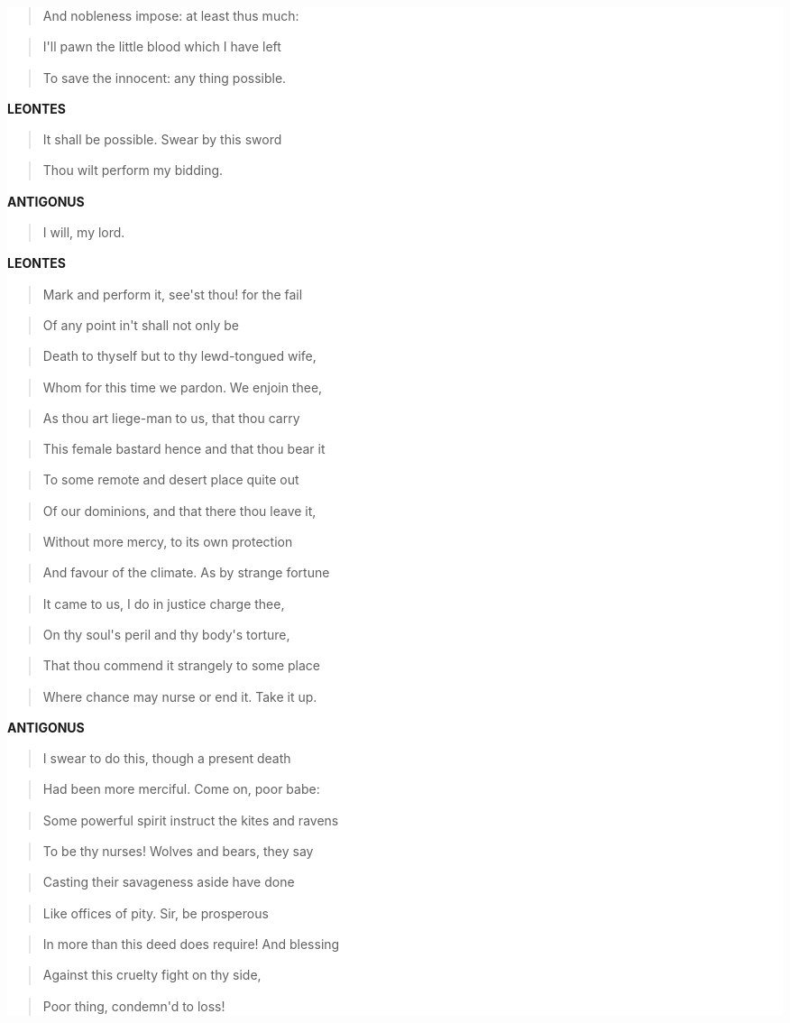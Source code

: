 > And nobleness impose: at least thus much:  

> I'll pawn the little blood which I have left  

> To save the innocent: any thing possible.  

**LEONTES**

> It shall be possible. Swear by this sword  

> Thou wilt perform my bidding.  

**ANTIGONUS**

> I will, my lord.  

**LEONTES**

> Mark and perform it, see'st thou! for the fail  

> Of any point in't shall not only be  

> Death to thyself but to thy lewd-tongued wife,  

> Whom for this time we pardon. We enjoin thee,  

> As thou art liege-man to us, that thou carry  

> This female bastard hence and that thou bear it  

> To some remote and desert place quite out  

> Of our dominions, and that there thou leave it,  

> Without more mercy, to its own protection  

> And favour of the climate. As by strange fortune  

> It came to us, I do in justice charge thee,  

> On thy soul's peril and thy body's torture,  

> That thou commend it strangely to some place  

> Where chance may nurse or end it. Take it up.  

**ANTIGONUS**

> I swear to do this, though a present death  

> Had been more merciful. Come on, poor babe:  

> Some powerful spirit instruct the kites and ravens  

> To be thy nurses! Wolves and bears, they say  

> Casting their savageness aside have done  

> Like offices of pity. Sir, be prosperous  

> In more than this deed does require! And blessing  

> Against this cruelty fight on thy side,  

> Poor thing, condemn'd to loss!  
